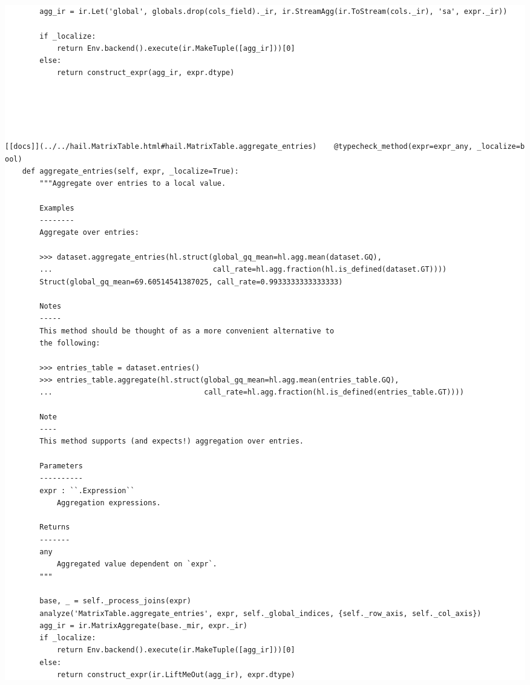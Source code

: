             agg_ir = ir.Let('global', globals.drop(cols_field)._ir, ir.StreamAgg(ir.ToStream(cols._ir), 'sa', expr._ir))
    
            if _localize:
                return Env.backend().execute(ir.MakeTuple([agg_ir]))[0]
            else:
                return construct_expr(agg_ir, expr.dtype)
    
    
    
    
    
    [[docs]](../../hail.MatrixTable.html#hail.MatrixTable.aggregate_entries)    @typecheck_method(expr=expr_any, _localize=bool)
        def aggregate_entries(self, expr, _localize=True):
            """Aggregate over entries to a local value.
    
            Examples
            --------
            Aggregate over entries:
    
            >>> dataset.aggregate_entries(hl.struct(global_gq_mean=hl.agg.mean(dataset.GQ),
            ...                                     call_rate=hl.agg.fraction(hl.is_defined(dataset.GT))))
            Struct(global_gq_mean=69.60514541387025, call_rate=0.9933333333333333)
    
            Notes
            -----
            This method should be thought of as a more convenient alternative to
            the following:
    
            >>> entries_table = dataset.entries()
            >>> entries_table.aggregate(hl.struct(global_gq_mean=hl.agg.mean(entries_table.GQ),
            ...                                   call_rate=hl.agg.fraction(hl.is_defined(entries_table.GT))))
    
            Note
            ----
            This method supports (and expects!) aggregation over entries.
    
            Parameters
            ----------
            expr : ``.Expression``
                Aggregation expressions.
    
            Returns
            -------
            any
                Aggregated value dependent on `expr`.
            """
    
            base, _ = self._process_joins(expr)
            analyze('MatrixTable.aggregate_entries', expr, self._global_indices, {self._row_axis, self._col_axis})
            agg_ir = ir.MatrixAggregate(base._mir, expr._ir)
            if _localize:
                return Env.backend().execute(ir.MakeTuple([agg_ir]))[0]
            else:
                return construct_expr(ir.LiftMeOut(agg_ir), expr.dtype)
    